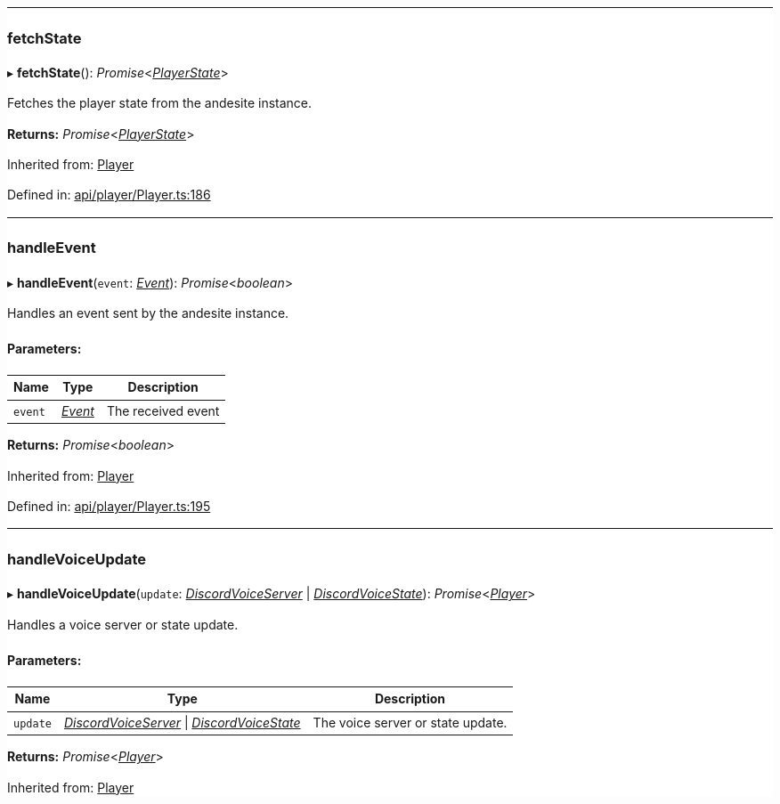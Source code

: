 ___

### fetchState

▸ **fetchState**(): *Promise*<[*PlayerState*](../../../../interfaces/api/types.playerstate.md)\>

Fetches the player state from the andesite instance.

**Returns:** *Promise*<[*PlayerState*](../../../../interfaces/api/types.playerstate.md)\>

Inherited from: [Player](../player.player.md)

Defined in: [api/player/Player.ts:186](https://github.com/Lavaclient/andesite/blob/7241e28/src/api/player/Player.ts#L186)

___

### handleEvent

▸ **handleEvent**(`event`: [*Event*](../../../../modules/api_types.md#event)): *Promise*<*boolean*\>

Handles an event sent by the andesite instance.

#### Parameters:

Name | Type | Description |
------ | ------ | ------ |
`event` | [*Event*](../../../../modules/api_types.md#event) | The received event    |

**Returns:** *Promise*<*boolean*\>

Inherited from: [Player](../player.player.md)

Defined in: [api/player/Player.ts:195](https://github.com/Lavaclient/andesite/blob/7241e28/src/api/player/Player.ts#L195)

___

### handleVoiceUpdate

▸ **handleVoiceUpdate**(`update`: [*DiscordVoiceServer*](../../../../interfaces/api/types.discordvoiceserver.md) \| [*DiscordVoiceState*](../../../../interfaces/api/types.discordvoicestate.md)): *Promise*<[*Player*](../player.player.md)\>

Handles a voice server or state update.

#### Parameters:

Name | Type | Description |
------ | ------ | ------ |
`update` | [*DiscordVoiceServer*](../../../../interfaces/api/types.discordvoiceserver.md) \| [*DiscordVoiceState*](../../../../interfaces/api/types.discordvoicestate.md) | The voice server or state update.    |

**Returns:** *Promise*<[*Player*](../player.player.md)\>

Inherited from: [Player](../player.player.md)
